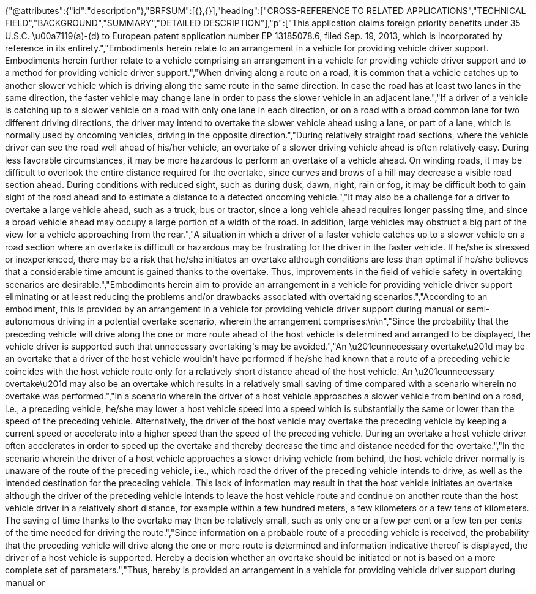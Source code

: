 {"@attributes":{"id":"description"},"BRFSUM":[{},{}],"heading":["CROSS-REFERENCE TO RELATED APPLICATIONS","TECHNICAL FIELD","BACKGROUND","SUMMARY","DETAILED DESCRIPTION"],"p":["This application claims foreign priority benefits under 35 U.S.C. \u00a7119(a)-(d) to European patent application number EP 13185078.6, filed Sep. 19, 2013, which is incorporated by reference in its entirety.","Embodiments herein relate to an arrangement in a vehicle for providing vehicle driver support. Embodiments herein further relate to a vehicle comprising an arrangement in a vehicle for providing vehicle driver support and to a method for providing vehicle driver support.","When driving along a route on a road, it is common that a vehicle catches up to another slower vehicle which is driving along the same route in the same direction. In case the road has at least two lanes in the same direction, the faster vehicle may change lane in order to pass the slower vehicle in an adjacent lane.","If a driver of a vehicle is catching up to a slower vehicle on a road with only one lane in each direction, or on a road with a broad common lane for two different driving directions, the driver may intend to overtake the slower vehicle ahead using a lane, or part of a lane, which is normally used by oncoming vehicles, driving in the opposite direction.","During relatively straight road sections, where the vehicle driver can see the road well ahead of his\/her vehicle, an overtake of a slower driving vehicle ahead is often relatively easy. During less favorable circumstances, it may be more hazardous to perform an overtake of a vehicle ahead. On winding roads, it may be difficult to overlook the entire distance required for the overtake, since curves and brows of a hill may decrease a visible road section ahead. During conditions with reduced sight, such as during dusk, dawn, night, rain or fog, it may be difficult both to gain sight of the road ahead and to estimate a distance to a detected oncoming vehicle.","It may also be a challenge for a driver to overtake a large vehicle ahead, such as a truck, bus or tractor, since a long vehicle ahead requires longer passing time, and since a broad vehicle ahead may occupy a large portion of a width of the road. In addition, large vehicles may obstruct a big part of the view for a vehicle approaching from the rear.","A situation in which a driver of a faster vehicle catches up to a slower vehicle on a road section where an overtake is difficult or hazardous may be frustrating for the driver in the faster vehicle. If he\/she is stressed or inexperienced, there may be a risk that he\/she initiates an overtake although conditions are less than optimal if he\/she believes that a considerable time amount is gained thanks to the overtake. Thus, improvements in the field of vehicle safety in overtaking scenarios are desirable.","Embodiments herein aim to provide an arrangement in a vehicle for providing vehicle driver support eliminating or at least reducing the problems and\/or drawbacks associated with overtaking scenarios.","According to an embodiment, this is provided by an arrangement in a vehicle for providing vehicle driver support during manual or semi-autonomous driving in a potential overtake scenario, wherein the arrangement comprises:\n\n","Since the probability that the preceding vehicle will drive along the one or more route ahead of the host vehicle is determined and arranged to be displayed, the vehicle driver is supported such that unnecessary overtaking's may be avoided.","An \u201cunnecessary overtake\u201d may be an overtake that a driver of the host vehicle wouldn't have performed if he\/she had known that a route of a preceding vehicle coincides with the host vehicle route only for a relatively short distance ahead of the host vehicle. An \u201cunnecessary overtake\u201d may also be an overtake which results in a relatively small saving of time compared with a scenario wherein no overtake was performed.","In a scenario wherein the driver of a host vehicle approaches a slower vehicle from behind on a road, i.e., a preceding vehicle, he\/she may lower a host vehicle speed into a speed which is substantially the same or lower than the speed of the preceding vehicle. Alternatively, the driver of the host vehicle may overtake the preceding vehicle by keeping a current speed or accelerate into a higher speed than the speed of the preceding vehicle. During an overtake a host vehicle driver often accelerates in order to speed up the overtake and thereby decrease the time and distance needed for the overtake.","In the scenario wherein the driver of a host vehicle approaches a slower driving vehicle from behind, the host vehicle driver normally is unaware of the route of the preceding vehicle, i.e., which road the driver of the preceding vehicle intends to drive, as well as the intended destination for the preceding vehicle. This lack of information may result in that the host vehicle initiates an overtake although the driver of the preceding vehicle intends to leave the host vehicle route and continue on another route than the host vehicle driver in a relatively short distance, for example within a few hundred meters, a few kilometers or a few tens of kilometers. The saving of time thanks to the overtake may then be relatively small, such as only one or a few per cent or a few ten per cents of the time needed for driving the route.","Since information on a probable route of a preceding vehicle is received, the probability that the preceding vehicle will drive along the one or more route is determined and information indicative thereof is displayed, the driver of a host vehicle is supported. Hereby a decision whether an overtake should be initiated or not is based on a more complete set of parameters.","Thus, hereby is provided an arrangement in a vehicle for providing vehicle driver support during manual or